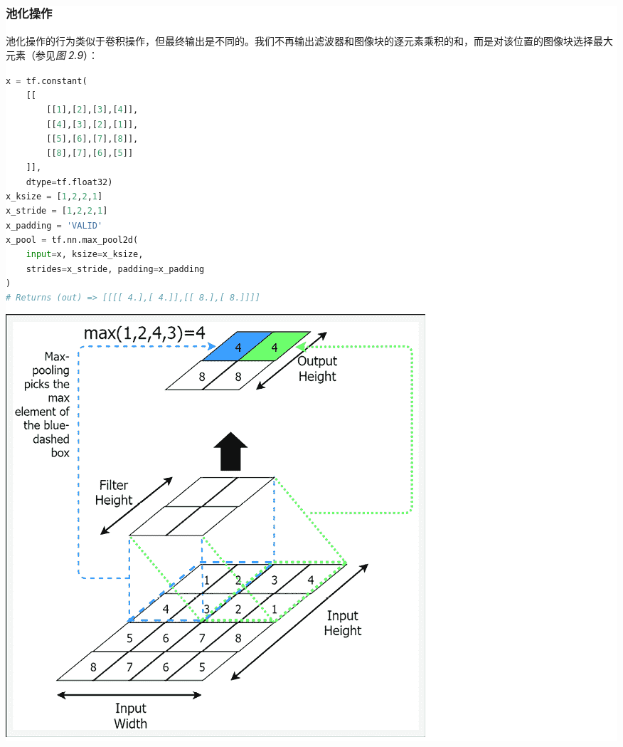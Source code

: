 ### 池化操作

池化操作的行为类似于卷积操作，但最终输出是不同的。我们不再输出滤波器和图像块的逐元素乘积的和，而是对该位置的图像块选择最大元素（参见*图 2.9*）：

```py
x = tf.constant(
    [[
        [[1],[2],[3],[4]],
        [[4],[3],[2],[1]],
        [[5],[6],[7],[8]],
        [[8],[7],[6],[5]]
    ]],
    dtype=tf.float32)
x_ksize = [1,2,2,1]
x_stride = [1,2,2,1]
x_padding = 'VALID'
x_pool = tf.nn.max_pool2d(
    input=x, ksize=x_ksize,
    strides=x_stride, padding=x_padding
)
# Returns (out) => [[[[ 4.],[ 4.]],[[ 8.],[ 8.]]]] 
```

![C:\Users\gauravg\Desktop\14070\CH02\B08681_02_08.png](img/B14070_02_09.png)
